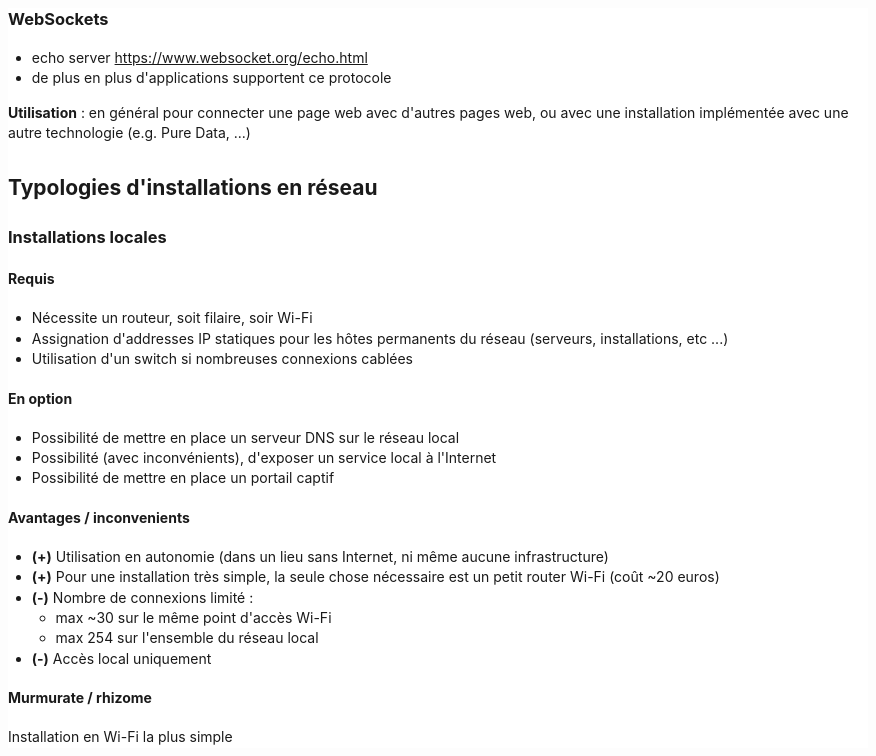 


### WebSockets

- echo server https://www.websocket.org/echo.html
- de plus en plus d'applications supportent ce protocole

**Utilisation** : en général pour connecter une page web avec d'autres pages web, ou avec une installation implémentée avec une autre technologie (e.g. Pure Data, ...)


## Typologies d'installations en réseau

### Installations locales

#### Requis

- Nécessite un routeur, soit filaire, soir Wi-Fi
- Assignation d'addresses IP statiques pour les hôtes permanents du réseau (serveurs, installations, etc ...)
- Utilisation d'un switch si nombreuses connexions cablées

#### En option

- Possibilité de mettre en place un serveur DNS sur le réseau local
- Possibilité (avec inconvénients), d'exposer un service local à l'Internet
- Possibilité de mettre en place un portail captif

#### Avantages / inconvenients

- **(+)** Utilisation en autonomie (dans un lieu sans Internet, ni même aucune infrastructure)
- **(+)** Pour une installation très simple, la seule chose nécessaire est un petit router Wi-Fi (coût ~20 euros)
- **(-)** Nombre de connexions limité :
    - max ~30 sur le même point d'accès Wi-Fi
    - max 254 sur l'ensemble du réseau local
- **(-)** Accès local uniquement

#### Murmurate / rhizome

<iframe src="https://player.vimeo.com/video/144312243" width="640" height="360" frameborder="0" allow="autoplay; fullscreen" allowfullscreen></iframe>

Installation en Wi-Fi la plus simple
